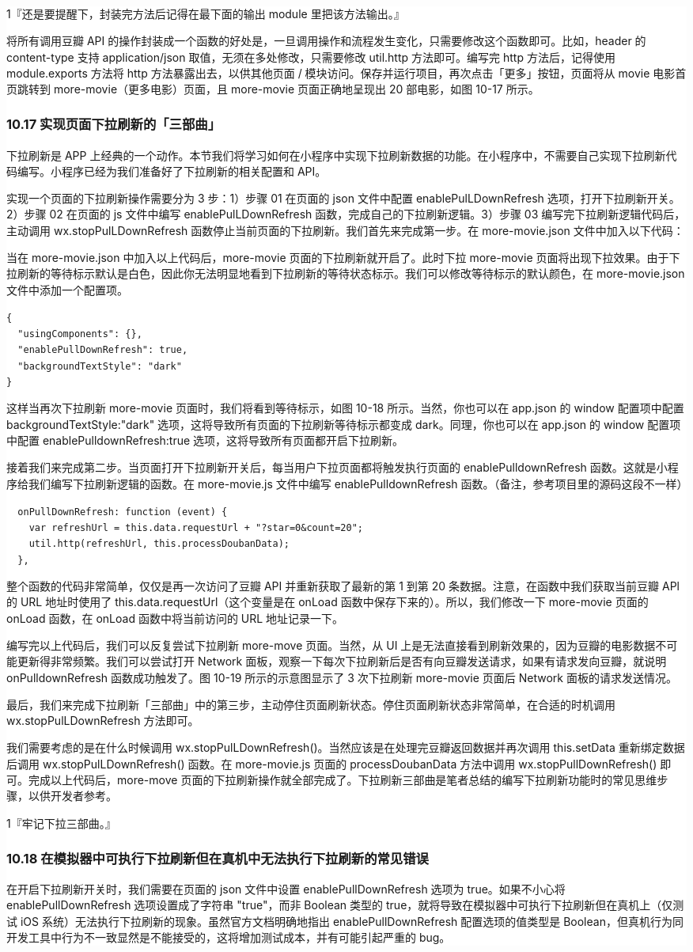 1『还是要提醒下，封装完方法后记得在最下面的输出 module 里把该方法输出。』

将所有调用豆瓣 API 的操作封装成一个函数的好处是，一旦调用操作和流程发生变化，只需要修改这个函数即可。比如，header 的 content-type 支持 application/json 取值，无须在多处修改，只需要修改 util.http 方法即可。编写完 http 方法后，记得使用 module.exports 方法将 http 方法暴露出去，以供其他页面 / 模块访问。保存并运行项目，再次点击「更多」按钮，页面将从 movie 电影首页跳转到 more-movie（更多电影）页面，且 more-movie 页面正确地呈现出 20 部电影，如图 10-17 所示。

### 10.17 实现页面下拉刷新的「三部曲」

下拉刷新是 APP 上经典的一个动作。本节我们将学习如何在小程序中实现下拉刷新数据的功能。在小程序中，不需要自己实现下拉刷新代码编写。小程序已经为我们准备好了下拉刷新的相关配置和 API。

实现一个页面的下拉刷新操作需要分为 3 步：1）步骤 01 在页面的 json 文件中配置 enablePulLDownRefresh 选项，打开下拉刷新开关。2）步骤 02 在页面的 js 文件中编写 enablePulLDownRefresh 函数，完成自己的下拉刷新逻辑。3）步骤 03 编写完下拉刷新逻辑代码后，主动调用 wx.stopPulLDownRefresh 函数停止当前页面的下拉刷新。我们首先来完成第一步。在 more-movie.json 文件中加入以下代码：

当在 more-movie.json 中加入以上代码后，more-movie 页面的下拉刷新就开启了。此时下拉 more-movie 页面将出现下拉效果。由于下拉刷新的等待标示默认是白色，因此你无法明显地看到下拉刷新的等待状态标示。我们可以修改等待标示的默认颜色，在 more-movie.json 文件中添加一个配置项。

```
{
  "usingComponents": {},
  "enablePullDownRefresh": true,
  "backgroundTextStyle": "dark"
}
```

这样当再次下拉刷新 more-movie 页面时，我们将看到等待标示，如图 10-18 所示。当然，你也可以在 app.json 的 window 配置项中配置 backgroundTextStyle:"dark" 选项，这将导致所有页面的下拉刷新等待标示都变成 dark。同理，你也可以在 app.json 的 window 配置项中配置 enablePulldownRefresh:true 选项，这将导致所有页面都开启下拉刷新。

接着我们来完成第二步。当页面打开下拉刷新开关后，每当用户下拉页面都将触发执行页面的 enablePulldownRefresh 函数。这就是小程序给我们编写下拉刷新逻辑的函数。在 more-movie.js 文件中编写 enablePulldownRefresh 函数。（备注，参考项目里的源码这段不一样）

```
  onPullDownRefresh: function (event) {
    var refreshUrl = this.data.requestUrl + "?star=0&count=20";
    util.http(refreshUrl, this.processDoubanData);
  },
```

整个函数的代码非常简单，仅仅是再一次访问了豆瓣 API 并重新获取了最新的第 1 到第 20 条数据。注意，在函数中我们获取当前豆瓣 APl 的 URL 地址时使用了 this.data.requestUrl（这个变量是在 onLoad 函数中保存下来的）。所以，我们修改一下 more-movie 页面的 onLoad 函数，在 onLoad 函数中将当前访问的 URL 地址记录一下。

编写完以上代码后，我们可以反复尝试下拉刷新 more-move 页面。当然，从 UI 上是无法直接看到刷新效果的，因为豆瓣的电影数据不可能更新得非常频繁。我们可以尝试打开 Network 面板，观察一下每次下拉刷新后是否有向豆瓣发送请求，如果有请求发向豆瓣，就说明 onPulldownRefresh 函数成功触发了。图 10-19 所示的示意图显示了 3 次下拉刷新 more-movie 页面后 Network 面板的请求发送情况。

最后，我们来完成下拉刷新「三部曲」中的第三步，主动停住页面刷新状态。停住页面刷新状态非常简单，在合适的时机调用 wx.stopPulLDownRefresh 方法即可。

我们需要考虑的是在什么时候调用 wx.stopPulLDownRefresh()。当然应该是在处理完豆瓣返回数据并再次调用 this.setData 重新绑定数据后调用 wx.stopPulLDownRefresh() 函数。在 more-movie.js 页面的 processDoubanData 方法中调用 wx.stopPullDownRefresh() 即可。完成以上代码后，more-move 页面的下拉刷新操作就全部完成了。下拉刷新三部曲是笔者总结的编写下拉刷新功能时的常见思维步骤，以供开发者参考。

1『牢记下拉三部曲。』

### 10.18 在模拟器中可执行下拉刷新但在真机中无法执行下拉刷新的常见错误

在开启下拉刷新开关时，我们需要在页面的 json 文件中设置 enablePullDownRefresh 选项为 true。如果不小心将 enablePullDownRefresh 选项设置成了字符串 "true"，而非 Boolean 类型的 true，就将导致在模拟器中可执行下拉刷新但在真机上（仅测试 iOS 系统）无法执行下拉刷新的现象。虽然官方文档明确地指出 enablePullDownRefresh 配置选顼的值类型是 Boolean，但真机行为同开发工具中行为不一致显然是不能接受的，这将增加测试成本，并有可能引起严重的 bug。
